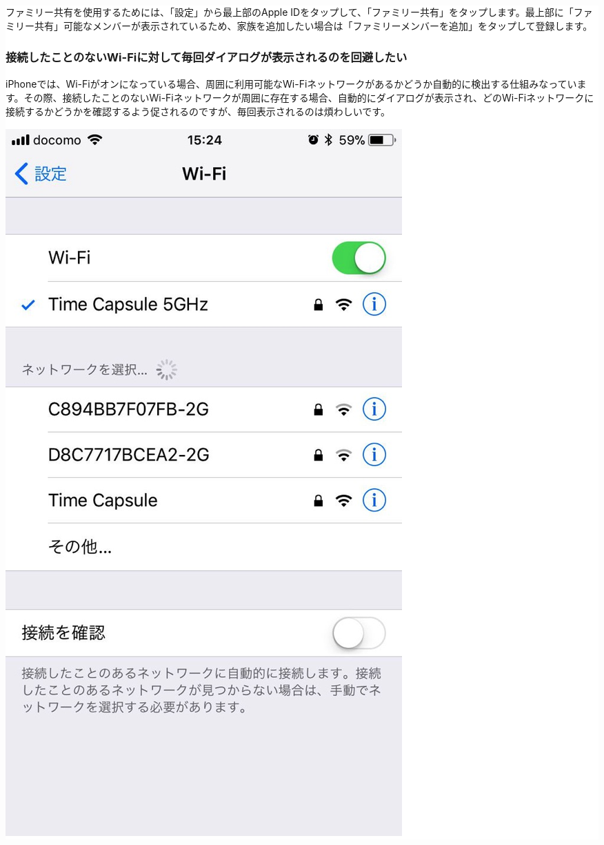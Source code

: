 ファミリー共有を使用するためには、「設定」から最上部のApple IDをタップして、「ファミリー共有」をタップします。最上部に「ファミリー共有」可能なメンバーが表示されているため、家族を追加したい場合は「ファミリーメンバーを追加」をタップして登録します。

### 接続したことのないWi-Fiに対して毎回ダイアログが表示されるのを回避したい

iPhoneでは、Wi-Fiがオンになっている場合、周囲に利用可能なWi-Fiネットワークがあるかどうか自動的に検出する仕組みなっています。その際、接続したことのないWi-Fiネットワークが周囲に存在する場合、自動的にダイアログが表示され、どのWi-Fiネットワークに接続するかどうかを確認するよう促されるのですが、毎回表示されるのは煩わしいです。

![](171027-59f2d62143a16.jpeg)
